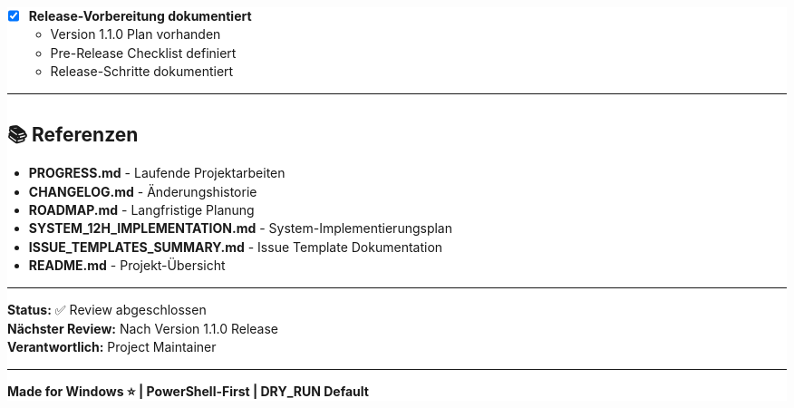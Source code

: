 - [x] **Release-Vorbereitung dokumentiert**
  - Version 1.1.0 Plan vorhanden
  - Pre-Release Checklist definiert
  - Release-Schritte dokumentiert

---

## 📚 Referenzen

- **PROGRESS.md** - Laufende Projektarbeiten
- **CHANGELOG.md** - Änderungshistorie
- **ROADMAP.md** - Langfristige Planung
- **SYSTEM_12H_IMPLEMENTATION.md** - System-Implementierungsplan
- **ISSUE_TEMPLATES_SUMMARY.md** - Issue Template Dokumentation
- **README.md** - Projekt-Übersicht

---

**Status:** ✅ Review abgeschlossen  
**Nächster Review:** Nach Version 1.1.0 Release  
**Verantwortlich:** Project Maintainer

---

**Made for Windows ⭐ | PowerShell-First | DRY_RUN Default**
